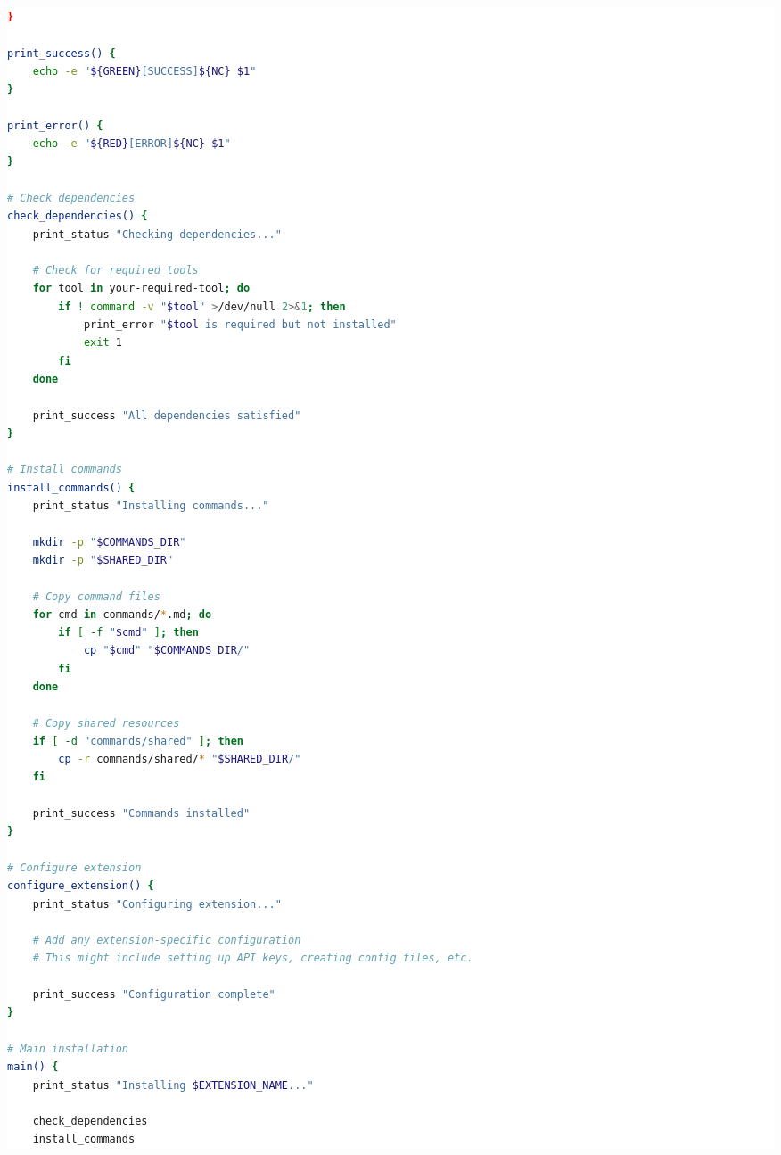 ```bash
}

print_success() {
    echo -e "${GREEN}[SUCCESS]${NC} $1"
}

print_error() {
    echo -e "${RED}[ERROR]${NC} $1"
}

# Check dependencies
check_dependencies() {
    print_status "Checking dependencies..."
    
    # Check for required tools
    for tool in your-required-tool; do
        if ! command -v "$tool" >/dev/null 2>&1; then
            print_error "$tool is required but not installed"
            exit 1
        fi
    done
    
    print_success "All dependencies satisfied"
}

# Install commands
install_commands() {
    print_status "Installing commands..."
    
    mkdir -p "$COMMANDS_DIR"
    mkdir -p "$SHARED_DIR"
    
    # Copy command files
    for cmd in commands/*.md; do
        if [ -f "$cmd" ]; then
            cp "$cmd" "$COMMANDS_DIR/"
        fi
    done
    
    # Copy shared resources
    if [ -d "commands/shared" ]; then
        cp -r commands/shared/* "$SHARED_DIR/"
    fi
    
    print_success "Commands installed"
}

# Configure extension
configure_extension() {
    print_status "Configuring extension..."
    
    # Add any extension-specific configuration
    # This might include setting up API keys, creating config files, etc.
    
    print_success "Configuration complete"
}

# Main installation
main() {
    print_status "Installing $EXTENSION_NAME..."
    
    check_dependencies
    install_commands
```